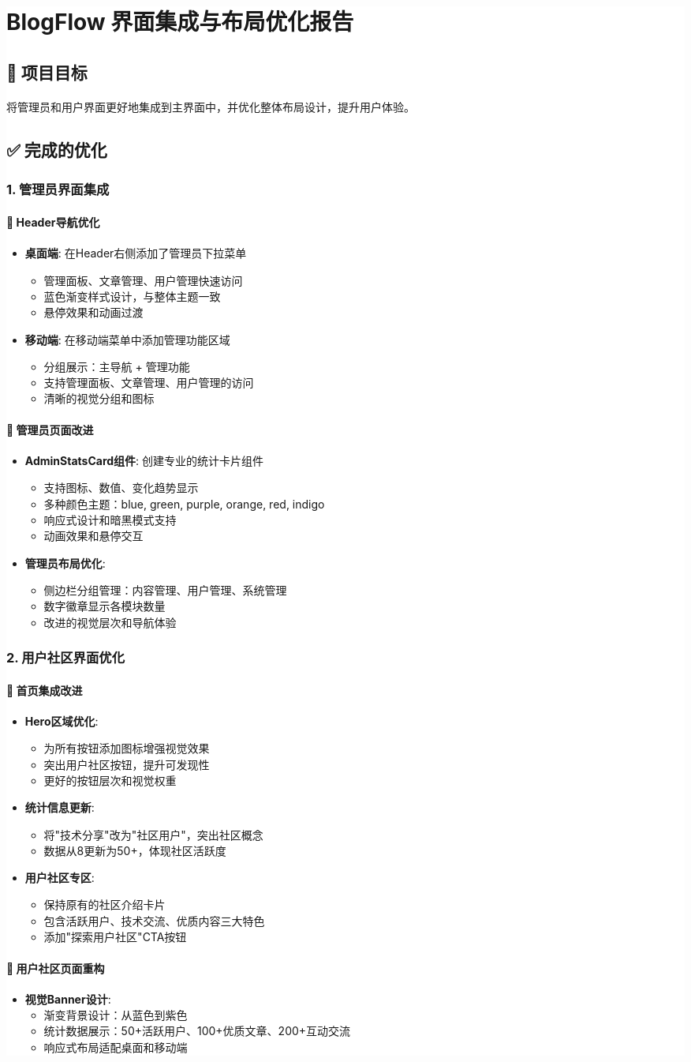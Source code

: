 # BlogFlow 界面集成与布局优化报告

## 🎯 项目目标

将管理员和用户界面更好地集成到主界面中，并优化整体布局设计，提升用户体验。

## ✅ 完成的优化

### 1. 管理员界面集成

#### 🔧 Header导航优化
- **桌面端**: 在Header右侧添加了管理员下拉菜单
  - 管理面板、文章管理、用户管理快速访问
  - 蓝色渐变样式设计，与整体主题一致
  - 悬停效果和动画过渡

- **移动端**: 在移动端菜单中添加管理功能区域
  - 分组展示：主导航 + 管理功能
  - 支持管理面板、文章管理、用户管理的访问
  - 清晰的视觉分组和图标

#### 🎨 管理员页面改进
- **AdminStatsCard组件**: 创建专业的统计卡片组件
  - 支持图标、数值、变化趋势显示
  - 多种颜色主题：blue, green, purple, orange, red, indigo
  - 响应式设计和暗黑模式支持
  - 动画效果和悬停交互

- **管理员布局优化**: 
  - 侧边栏分组管理：内容管理、用户管理、系统管理
  - 数字徽章显示各模块数量
  - 改进的视觉层次和导航体验

### 2. 用户社区界面优化

#### 🌟 首页集成改进
- **Hero区域优化**: 
  - 为所有按钮添加图标增强视觉效果
  - 突出用户社区按钮，提升可发现性
  - 更好的按钮层次和视觉权重

- **统计信息更新**:
  - 将"技术分享"改为"社区用户"，突出社区概念
  - 数据从8更新为50+，体现社区活跃度

- **用户社区专区**:
  - 保持原有的社区介绍卡片
  - 包含活跃用户、技术交流、优质内容三大特色
  - 添加"探索用户社区"CTA按钮

#### 💎 用户社区页面重构
- **视觉Banner设计**:
  - 渐变背景设计：从蓝色到紫色
  - 统计数据展示：50+活跃用户、100+优质文章、200+互动交流
  - 响应式布局适配桌面和移动端
